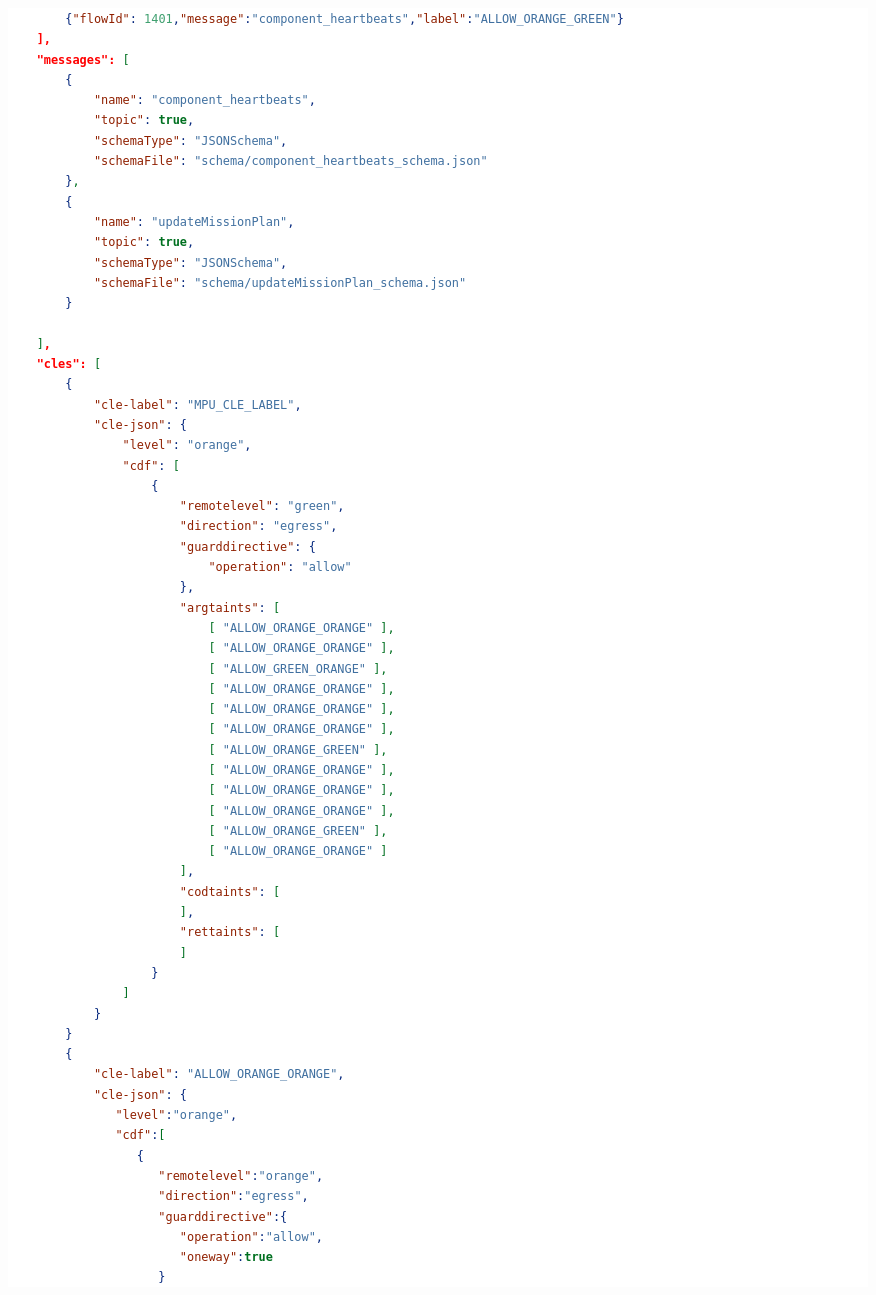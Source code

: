 ```json
        {"flowId": 1401,"message":"component_heartbeats","label":"ALLOW_ORANGE_GREEN"}
    ],
    "messages": [
        {
            "name": "component_heartbeats",
            "topic": true,
            "schemaType": "JSONSchema",
            "schemaFile": "schema/component_heartbeats_schema.json"
        },
        {
            "name": "updateMissionPlan",
            "topic": true,
            "schemaType": "JSONSchema",
            "schemaFile": "schema/updateMissionPlan_schema.json"
        }
        
    ],    
    "cles": [
        {
            "cle-label": "MPU_CLE_LABEL",
            "cle-json": {
                "level": "orange",
                "cdf": [
                    {
                        "remotelevel": "green",
                        "direction": "egress",
                        "guarddirective": {
                            "operation": "allow"
                        },
                        "argtaints": [
                            [ "ALLOW_ORANGE_ORANGE" ],
                            [ "ALLOW_ORANGE_ORANGE" ],
                            [ "ALLOW_GREEN_ORANGE" ],
                            [ "ALLOW_ORANGE_ORANGE" ],
                            [ "ALLOW_ORANGE_ORANGE" ],
                            [ "ALLOW_ORANGE_ORANGE" ],
                            [ "ALLOW_ORANGE_GREEN" ],
                            [ "ALLOW_ORANGE_ORANGE" ],
                            [ "ALLOW_ORANGE_ORANGE" ],
                            [ "ALLOW_ORANGE_ORANGE" ],
                            [ "ALLOW_ORANGE_GREEN" ],
                            [ "ALLOW_ORANGE_ORANGE" ]
                        ],
                        "codtaints": [
                        ],
                        "rettaints": [
                        ]
                    }
                ]
            }
        }        
        {
            "cle-label": "ALLOW_ORANGE_ORANGE",
            "cle-json": {
               "level":"orange",
               "cdf":[
                  {
                     "remotelevel":"orange",
                     "direction":"egress",
                     "guarddirective":{
                        "operation":"allow",
                        "oneway":true
                     }
```